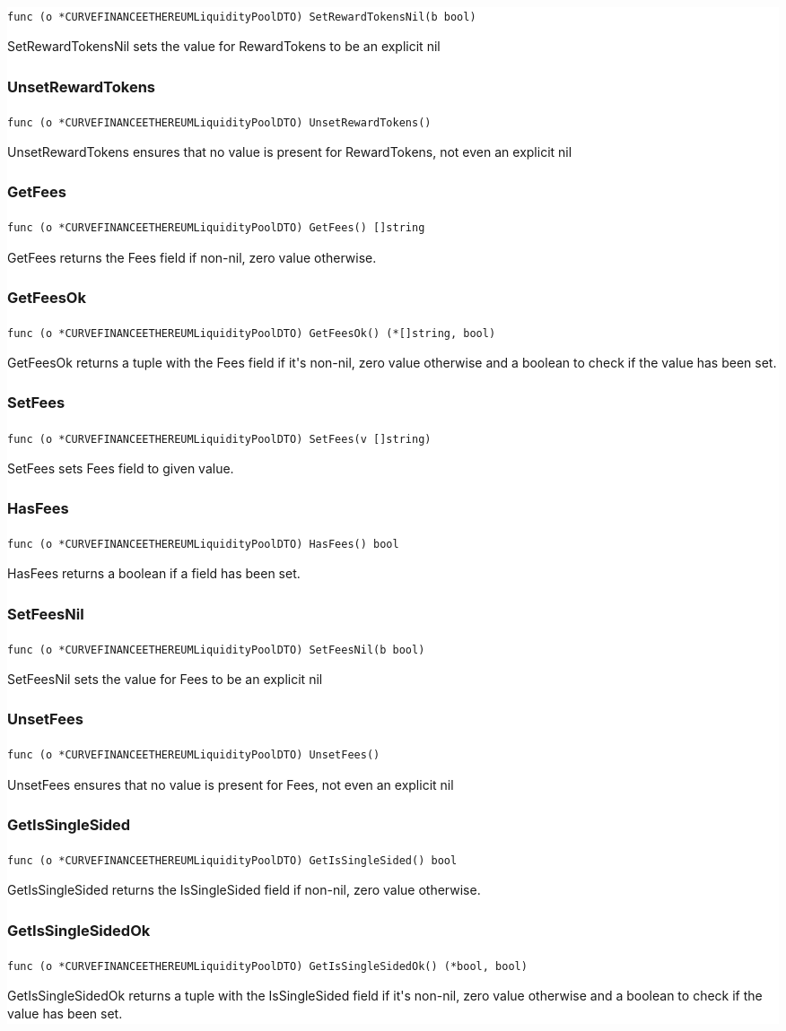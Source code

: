 `func (o *CURVEFINANCEETHEREUMLiquidityPoolDTO) SetRewardTokensNil(b bool)`

 SetRewardTokensNil sets the value for RewardTokens to be an explicit nil

### UnsetRewardTokens
`func (o *CURVEFINANCEETHEREUMLiquidityPoolDTO) UnsetRewardTokens()`

UnsetRewardTokens ensures that no value is present for RewardTokens, not even an explicit nil
### GetFees

`func (o *CURVEFINANCEETHEREUMLiquidityPoolDTO) GetFees() []string`

GetFees returns the Fees field if non-nil, zero value otherwise.

### GetFeesOk

`func (o *CURVEFINANCEETHEREUMLiquidityPoolDTO) GetFeesOk() (*[]string, bool)`

GetFeesOk returns a tuple with the Fees field if it's non-nil, zero value otherwise
and a boolean to check if the value has been set.

### SetFees

`func (o *CURVEFINANCEETHEREUMLiquidityPoolDTO) SetFees(v []string)`

SetFees sets Fees field to given value.

### HasFees

`func (o *CURVEFINANCEETHEREUMLiquidityPoolDTO) HasFees() bool`

HasFees returns a boolean if a field has been set.

### SetFeesNil

`func (o *CURVEFINANCEETHEREUMLiquidityPoolDTO) SetFeesNil(b bool)`

 SetFeesNil sets the value for Fees to be an explicit nil

### UnsetFees
`func (o *CURVEFINANCEETHEREUMLiquidityPoolDTO) UnsetFees()`

UnsetFees ensures that no value is present for Fees, not even an explicit nil
### GetIsSingleSided

`func (o *CURVEFINANCEETHEREUMLiquidityPoolDTO) GetIsSingleSided() bool`

GetIsSingleSided returns the IsSingleSided field if non-nil, zero value otherwise.

### GetIsSingleSidedOk

`func (o *CURVEFINANCEETHEREUMLiquidityPoolDTO) GetIsSingleSidedOk() (*bool, bool)`

GetIsSingleSidedOk returns a tuple with the IsSingleSided field if it's non-nil, zero value otherwise
and a boolean to check if the value has been set.
